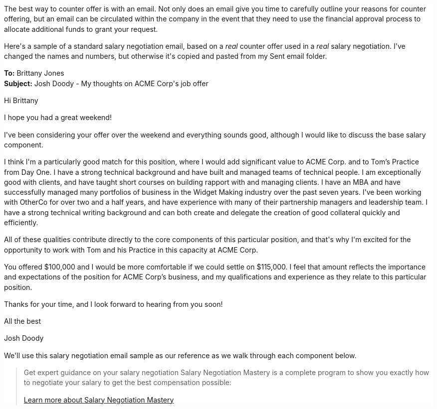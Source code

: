 The best way to counter offer is with an email. Not only does an email give you time to carefully outline your reasons for counter offering, but an email can be circulated within the company in the event that they need to use the financial approval process to allocate additional funds to grant your request.

Here's a sample of a standard salary negotiation email, based on a *real* counter offer used in a *real* salary negotiation. I've changed the names and numbers, but otherwise it's copied and pasted from my Sent email folder.

<div class="email-block">
  <div class="masthead">
    <p><i class="fas fa-circle"></i><i class="fas fa-circle"></i><i class="fas fa-circle"></i></p>
  </div>
  <div class="email-header">
    <p><strong>To:</strong> Brittany Jones <brittany.jones@example.com><br />
    <strong>Subject:</strong> Josh Doody - My thoughts on ACME Corp's job offer</p>
  </div>
  <div class="email-copy">
    <p>Hi Brittany</p>
    <p>I hope you had a great weekend!</p>
    <p>I've been considering your offer over the weekend and everything sounds good, although I would like to discuss the base salary component.</p>
    <p>I think I'm a particularly good match for this position, where I would add significant value to ACME Corp. and to Tom’s Practice from Day One. I have a strong technical background and have built and managed teams of technical people. I am exceptionally good with clients, and have taught short courses on building rapport with and managing clients. I have an MBA and have successfully managed many portfolios of business in the Widget Making industry over the past seven years. I've been working with OtherCo for over two and a half years, and have experience with many of their partnership managers and leadership team. I have a strong technical writing background and can both create and delegate the creation of good collateral quickly and efficiently.</p>
    <p>All of these qualities contribute directly to the core components of this particular position, and that's why I'm excited for the opportunity to work with Tom and his Practice in this capacity at ACME Corp.</p>
    <p>You offered $100,000 and I would be more comfortable if we could settle on $115,000. I feel that amount reflects the importance and expectations of the position for ACME Corp’s business, and my qualifications and experience as they relate to this particular position.</p>
    <p>Thanks for your time, and I look forward to hearing from you soon!</p>
    <p>All the best</p>
    <p>Josh Doody</p>
  </div>
</div>

We'll use this salary negotiation email sample as our reference as we walk through each component below.

<iframe width="560" height="315" src="https://www.youtube.com/embed/4Ewvg9gEhsE?rel=0" title="Salary Negotiation Email Template Walkthrough" frameborder="0" allow="accelerometer; autoplay; clipboard-write; encrypted-media; gyroscope; picture-in-picture" allowfullscreen></iframe>

<blockquote class="ico link-callout">
  <p><span>Get expert guidance on your salary negotiation</span> Salary Negotiation Mastery is a complete program to show you exactly how to negotiate your salary to get the best compensation possible:</p>
  <p><a href="/salary-negotiation-mastery/">Learn more about Salary Negotiation Mastery <i class="fas fa-angle-double-right"></i></a></p>
</blockquote>
